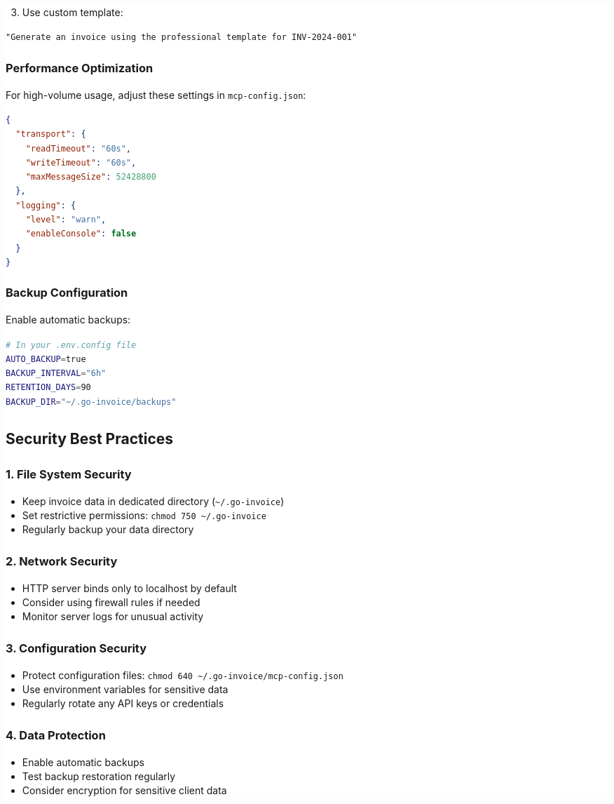 3. Use custom template:
```
"Generate an invoice using the professional template for INV-2024-001"
```

### Performance Optimization

For high-volume usage, adjust these settings in `mcp-config.json`:

```json
{
  "transport": {
    "readTimeout": "60s",
    "writeTimeout": "60s",
    "maxMessageSize": 52428800
  },
  "logging": {
    "level": "warn",
    "enableConsole": false
  }
}
```

### Backup Configuration

Enable automatic backups:

```bash
# In your .env.config file
AUTO_BACKUP=true
BACKUP_INTERVAL="6h"
RETENTION_DAYS=90
BACKUP_DIR="~/.go-invoice/backups"
```

## Security Best Practices

### 1. File System Security
- Keep invoice data in dedicated directory (`~/.go-invoice`)
- Set restrictive permissions: `chmod 750 ~/.go-invoice`
- Regularly backup your data directory

### 2. Network Security
- HTTP server binds only to localhost by default
- Consider using firewall rules if needed
- Monitor server logs for unusual activity

### 3. Configuration Security
- Protect configuration files: `chmod 640 ~/.go-invoice/mcp-config.json`
- Use environment variables for sensitive data
- Regularly rotate any API keys or credentials

### 4. Data Protection
- Enable automatic backups
- Test backup restoration regularly
- Consider encryption for sensitive client data
